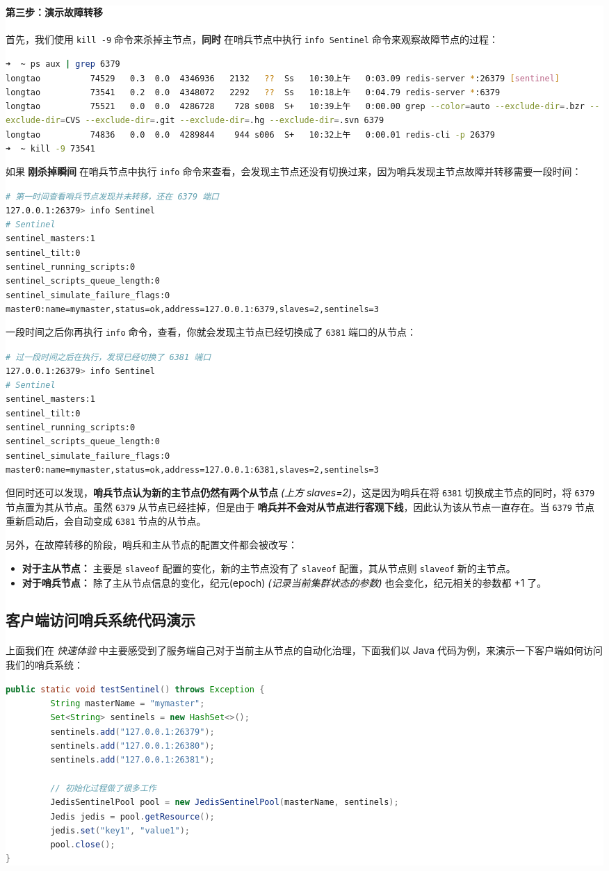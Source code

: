 #### 第三步：演示故障转移

首先，我们使用 `kill -9` 命令来杀掉主节点，**同时** 在哨兵节点中执行 `info Sentinel` 命令来观察故障节点的过程：

```bash
➜  ~ ps aux | grep 6379
longtao          74529   0.3  0.0  4346936   2132   ??  Ss   10:30上午   0:03.09 redis-server *:26379 [sentinel]
longtao          73541   0.2  0.0  4348072   2292   ??  Ss   10:18上午   0:04.79 redis-server *:6379
longtao          75521   0.0  0.0  4286728    728 s008  S+   10:39上午   0:00.00 grep --color=auto --exclude-dir=.bzr --exclude-dir=CVS --exclude-dir=.git --exclude-dir=.hg --exclude-dir=.svn 6379
longtao          74836   0.0  0.0  4289844    944 s006  S+   10:32上午   0:00.01 redis-cli -p 26379
➜  ~ kill -9 73541
```

如果 **刚杀掉瞬间** 在哨兵节点中执行 `info` 命令来查看，会发现主节点还没有切换过来，因为哨兵发现主节点故障并转移需要一段时间：

```bash
# 第一时间查看哨兵节点发现并未转移，还在 6379 端口
127.0.0.1:26379> info Sentinel
# Sentinel
sentinel_masters:1
sentinel_tilt:0
sentinel_running_scripts:0
sentinel_scripts_queue_length:0
sentinel_simulate_failure_flags:0
master0:name=mymaster,status=ok,address=127.0.0.1:6379,slaves=2,sentinels=3
```

一段时间之后你再执行 `info` 命令，查看，你就会发现主节点已经切换成了 `6381` 端口的从节点：

```bash
# 过一段时间之后在执行，发现已经切换了 6381 端口
127.0.0.1:26379> info Sentinel
# Sentinel
sentinel_masters:1
sentinel_tilt:0
sentinel_running_scripts:0
sentinel_scripts_queue_length:0
sentinel_simulate_failure_flags:0
master0:name=mymaster,status=ok,address=127.0.0.1:6381,slaves=2,sentinels=3
```

但同时还可以发现，**哨兵节点认为新的主节点仍然有两个从节点** *(上方 slaves=2)*，这是因为哨兵在将 `6381` 切换成主节点的同时，将 `6379` 节点置为其从节点。虽然 `6379` 从节点已经挂掉，但是由于 **哨兵并不会对从节点进行客观下线**，因此认为该从节点一直存在。当 `6379` 节点重新启动后，会自动变成 `6381` 节点的从节点。

另外，在故障转移的阶段，哨兵和主从节点的配置文件都会被改写：

- **对于主从节点：** 主要是 `slaveof` 配置的变化，新的主节点没有了 `slaveof` 配置，其从节点则 `slaveof` 新的主节点。
- **对于哨兵节点：** 除了主从节点信息的变化，纪元(epoch) *(记录当前集群状态的参数)* 也会变化，纪元相关的参数都 +1 了。

## 客户端访问哨兵系统代码演示

上面我们在 *快速体验* 中主要感受到了服务端自己对于当前主从节点的自动化治理，下面我们以 Java 代码为例，来演示一下客户端如何访问我们的哨兵系统：

```java
public static void testSentinel() throws Exception {
         String masterName = "mymaster";
         Set<String> sentinels = new HashSet<>();
         sentinels.add("127.0.0.1:26379");
         sentinels.add("127.0.0.1:26380");
         sentinels.add("127.0.0.1:26381");
         
         // 初始化过程做了很多工作
         JedisSentinelPool pool = new JedisSentinelPool(masterName, sentinels); 
         Jedis jedis = pool.getResource();
         jedis.set("key1", "value1");
         pool.close();
}
```